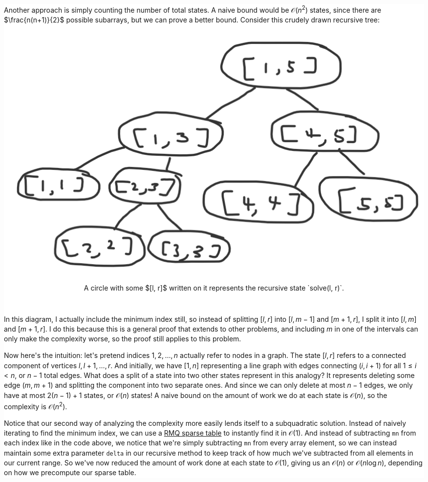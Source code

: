 Another approach is simply counting the number of total states. A naive bound would be $\mathcal O(n^2)$ states, since there are $\frac{n(n+1)}{2}$ possible subarrays, but we can prove a better bound. Consider this crudely drawn recursive tree:

![image 2](./img/divide-and-conquer-2.png)
<div markdown="1" style="text-align: center; margin-bottom: 5%">A circle with some $[l, r]$ written on it represents the recursive state `solve(l, r)`.
</div>

In this diagram, I actually include the minimum index still, so instead of splitting $[l, r]$ into $[l, m - 1]$ and $[m + 1, r]$, I split it into $[l, m]$ and $[m + 1, r]$. I do this because this is a general proof that extends to other problems, and including $m$ in one of the intervals can only make the complexity worse, so the proof still applies to this problem.

Now here's the intuition: let's pretend indices $1, 2, \dots, n$ actually refer to nodes in a graph. The state $[l, r]$ refers to a connected component of vertices $l, l + 1, \dots, r$. And initially, we have $[1, n]$ representing a line graph with edges connecting $(i, i + 1)$ for all $1 \leq i < n$, or $n - 1$ total edges. What does a split of a state into two other states represent in this analogy? It represents deleting some edge $(m, m + 1)$ and splitting the component into two separate ones. And since we can only delete at most $n - 1$ edges, we only have at most $2(n - 1) + 1$ states, or $\mathcal O(n)$ states! A naive bound on the amount of work we do at each state is $\mathcal O(n)$, so the complexity is $\mathcal O(n^2)$.

Notice that our second way of analyzing the complexity more easily lends itself to a subquadratic solution. Instead of naively iterating to find the minimum index, we can use a [RMQ sparse table](https://cp-algorithms.com/data_structures/sparse-table.html#toc-tgt-3) to instantly find it in $\mathcal O(1)$. And instead of subtracting `mn` from each index like in the code above, we notice that we're simply subtracting `mn` from every array element, so we can instead maintain some extra parameter `delta` in our recursive method to keep track of how much we've subtracted from all elements in our current range. So we've now reduced the amount of work done at each state to $\mathcal O(1)$, giving us an $\mathcal O(n)$ or $\mathcal O(n \log n)$, depending on how we precompute our sparse table.
